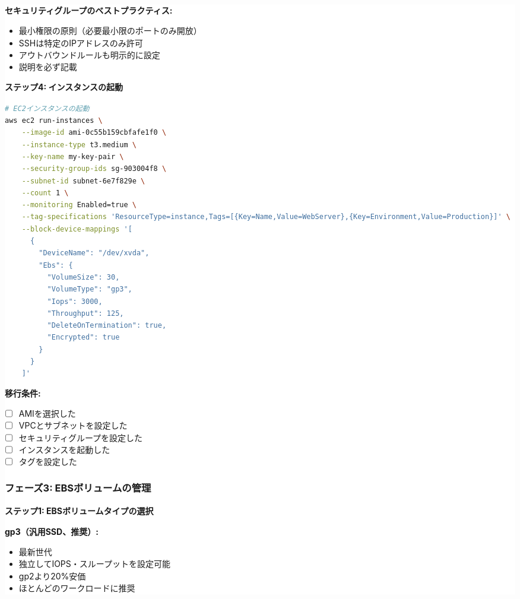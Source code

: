 **セキュリティグループのベストプラクティス:**

- 最小権限の原則（必要最小限のポートのみ開放）
- SSHは特定のIPアドレスのみ許可
- アウトバウンドルールも明示的に設定
- 説明を必ず記載

**ステップ4: インスタンスの起動**

```bash
# EC2インスタンスの起動
aws ec2 run-instances \
    --image-id ami-0c55b159cbfafe1f0 \
    --instance-type t3.medium \
    --key-name my-key-pair \
    --security-group-ids sg-903004f8 \
    --subnet-id subnet-6e7f829e \
    --count 1 \
    --monitoring Enabled=true \
    --tag-specifications 'ResourceType=instance,Tags=[{Key=Name,Value=WebServer},{Key=Environment,Value=Production}]' \
    --block-device-mappings '[
      {
        "DeviceName": "/dev/xvda",
        "Ebs": {
          "VolumeSize": 30,
          "VolumeType": "gp3",
          "Iops": 3000,
          "Throughput": 125,
          "DeleteOnTermination": true,
          "Encrypted": true
        }
      }
    ]'
```

**移行条件:**

- [ ] AMIを選択した
- [ ] VPCとサブネットを設定した
- [ ] セキュリティグループを設定した
- [ ] インスタンスを起動した
- [ ] タグを設定した

### フェーズ3: EBSボリュームの管理

**ステップ1: EBSボリュームタイプの選択**

**gp3（汎用SSD、推奨）:**

- 最新世代
- 独立してIOPS・スループットを設定可能
- gp2より20%安価
- ほとんどのワークロードに推奨
